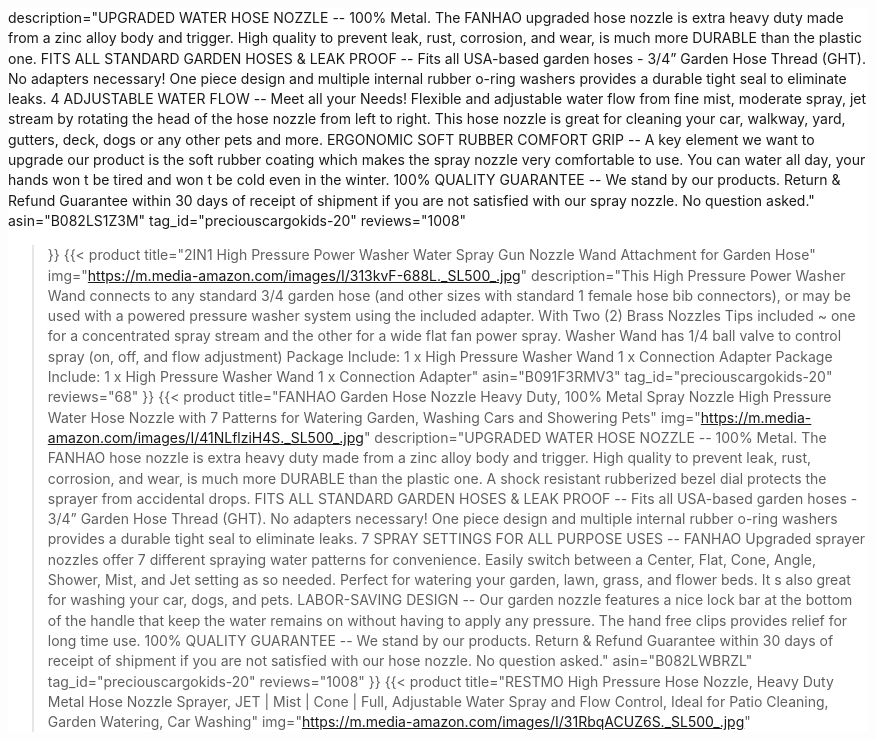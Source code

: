description="UPGRADED WATER HOSE NOZZLE -- 100% Metal. The FANHAO upgraded hose nozzle is extra heavy duty made from a zinc alloy body and trigger. High quality to prevent leak, rust, corrosion, and wear, is much more DURABLE than the plastic one. FITS ALL STANDARD GARDEN HOSES & LEAK PROOF -- Fits all USA-based garden hoses - 3/4” Garden Hose Thread (GHT). No adapters necessary! One piece design and multiple internal rubber o-ring washers provides a durable tight seal to eliminate leaks. 4 ADJUSTABLE WATER FLOW -- Meet all your Needs! Flexible and adjustable water flow from fine mist, moderate spray, jet stream by rotating the head of the hose nozzle from left to right. This hose nozzle is great for cleaning your car, walkway, yard, gutters, deck, dogs or any other pets and more. ERGONOMIC SOFT RUBBER COMFORT GRIP -- A key element we want to upgrade our product is the soft rubber coating which makes the spray nozzle very comfortable to use. You can water all day, your hands won t be tired and won t be cold even in the winter. 100% QUALITY GUARANTEE -- We stand by our products. Return & Refund Guarantee within 30 days of receipt of shipment if you are not satisfied with our spray nozzle. No question asked."
asin="B082LS1Z3M"
tag_id="preciouscargokids-20"
reviews="1008"
>}} 
{{< product 
title="2IN1 High Pressure Power Washer Water Spray Gun Nozzle Wand Attachment for Garden Hose"
img="https://m.media-amazon.com/images/I/313kvF-688L._SL500_.jpg"
description="This High Pressure Power Washer Wand connects to any standard 3/4  garden hose (and other sizes with standard 1  female hose bib connectors), or may be used with a powered pressure washer system using the included adapter. With Two (2) Brass Nozzles Tips included ~ one for a concentrated spray stream and the other for a wide flat fan power spray. Washer Wand has 1/4  ball valve to control spray (on, off, and flow adjustment) Package Include: 1 x High Pressure Washer Wand 1 x Connection Adapter Package Include: 1 x High Pressure Washer Wand 1 x Connection Adapter"
asin="B091F3RMV3"
tag_id="preciouscargokids-20"
reviews="68"
>}} 
{{< product 
title="FANHAO Garden Hose Nozzle Heavy Duty, 100% Metal Spray Nozzle High Pressure Water Hose Nozzle with 7 Patterns for Watering Garden, Washing Cars and Showering Pets"
img="https://m.media-amazon.com/images/I/41NLflziH4S._SL500_.jpg"
description="UPGRADED WATER HOSE NOZZLE -- 100% Metal. The FANHAO hose nozzle is extra heavy duty made from a zinc alloy body and trigger. High quality to prevent leak, rust, corrosion, and wear, is much more DURABLE than the plastic one. A shock resistant rubberized bezel dial protects the sprayer from accidental drops. FITS ALL STANDARD GARDEN HOSES & LEAK PROOF -- Fits all USA-based garden hoses - 3/4” Garden Hose Thread (GHT). No adapters necessary! One piece design and multiple internal rubber o-ring washers provides a durable tight seal to eliminate leaks. 7 SPRAY SETTINGS FOR ALL PURPOSE USES -- FANHAO Upgraded sprayer nozzles offer 7 different spraying water patterns for convenience. Easily switch between a Center, Flat, Cone, Angle, Shower, Mist, and Jet setting as so needed. Perfect for watering your garden, lawn, grass, and flower beds. It s also great for washing your car, dogs, and pets. LABOR-SAVING DESIGN -- Our garden nozzle features a nice lock bar at the bottom of the handle that keep the water remains on without having to apply any pressure. The hand free clips provides relief for long time use. 100% QUALITY GUARANTEE -- We stand by our products. Return & Refund Guarantee within 30 days of receipt of shipment if you are not satisfied with our hose nozzle. No question asked."
asin="B082LWBRZL"
tag_id="preciouscargokids-20"
reviews="1008"
>}} 
{{< product 
title="RESTMO High Pressure Hose Nozzle, Heavy Duty Metal Hose Nozzle Sprayer, JET | Mist | Cone | Full, Adjustable Water Spray and Flow Control, Ideal for Patio Cleaning, Garden Watering, Car Washing"
img="https://m.media-amazon.com/images/I/31RbqACUZ6S._SL500_.jpg"